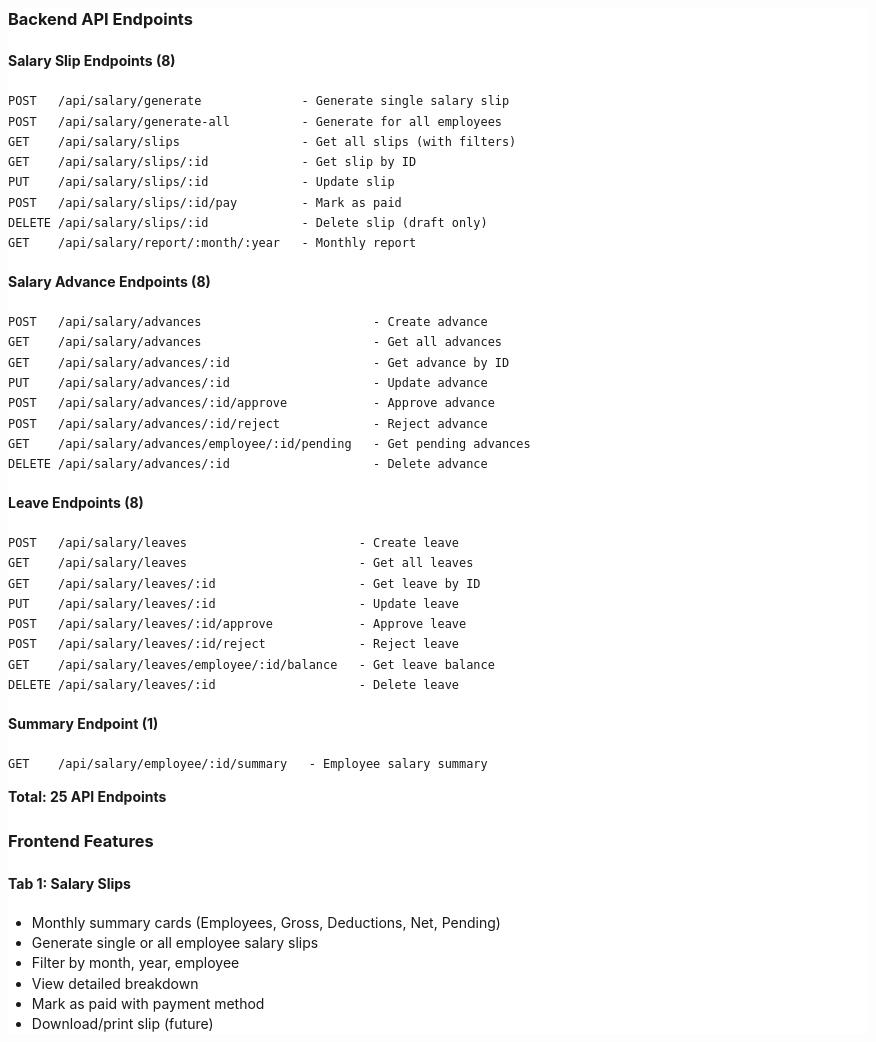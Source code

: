 ### Backend API Endpoints

#### Salary Slip Endpoints (8)
```
POST   /api/salary/generate              - Generate single salary slip
POST   /api/salary/generate-all          - Generate for all employees
GET    /api/salary/slips                 - Get all slips (with filters)
GET    /api/salary/slips/:id             - Get slip by ID
PUT    /api/salary/slips/:id             - Update slip
POST   /api/salary/slips/:id/pay         - Mark as paid
DELETE /api/salary/slips/:id             - Delete slip (draft only)
GET    /api/salary/report/:month/:year   - Monthly report
```

#### Salary Advance Endpoints (8)
```
POST   /api/salary/advances                        - Create advance
GET    /api/salary/advances                        - Get all advances
GET    /api/salary/advances/:id                    - Get advance by ID
PUT    /api/salary/advances/:id                    - Update advance
POST   /api/salary/advances/:id/approve            - Approve advance
POST   /api/salary/advances/:id/reject             - Reject advance
GET    /api/salary/advances/employee/:id/pending   - Get pending advances
DELETE /api/salary/advances/:id                    - Delete advance
```

#### Leave Endpoints (8)
```
POST   /api/salary/leaves                        - Create leave
GET    /api/salary/leaves                        - Get all leaves
GET    /api/salary/leaves/:id                    - Get leave by ID
PUT    /api/salary/leaves/:id                    - Update leave
POST   /api/salary/leaves/:id/approve            - Approve leave
POST   /api/salary/leaves/:id/reject             - Reject leave
GET    /api/salary/leaves/employee/:id/balance   - Get leave balance
DELETE /api/salary/leaves/:id                    - Delete leave
```

#### Summary Endpoint (1)
```
GET    /api/salary/employee/:id/summary   - Employee salary summary
```

**Total: 25 API Endpoints**

### Frontend Features

#### Tab 1: Salary Slips
- Monthly summary cards (Employees, Gross, Deductions, Net, Pending)
- Generate single or all employee salary slips
- Filter by month, year, employee
- View detailed breakdown
- Mark as paid with payment method
- Download/print slip (future)
